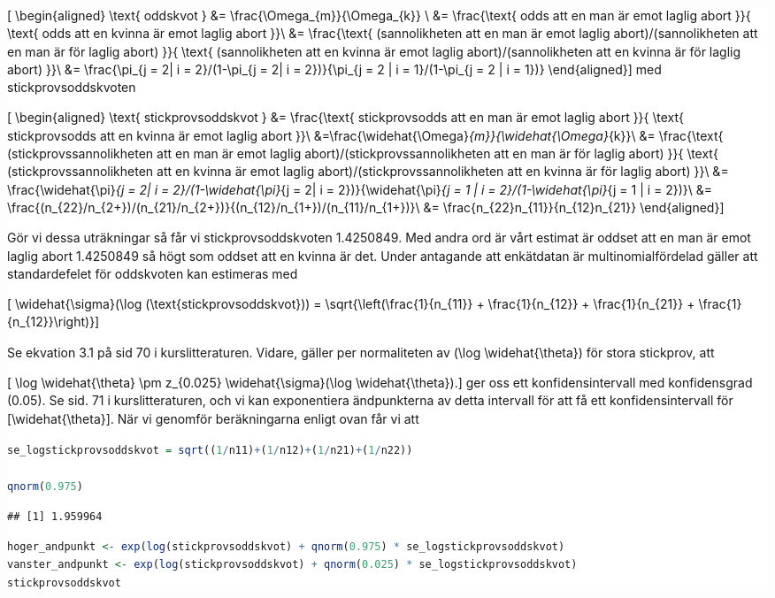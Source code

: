 \[ \begin{aligned} 
\text{ oddskvot } &= \frac{\Omega_{m}}{\Omega_{k}} \\ 
&= \frac{\text{ odds att en man är emot laglig abort }}{ \text{ odds att en kvinna är emot laglig abort }}\\ 
&= \frac{\text{ (sannolikheten att en man är emot laglig abort)/(sannolikheten att en man är för laglig abort) }}{ \text{ (sannolikheten att en kvinna är emot laglig abort)/(sannolikheten att en kvinna är för laglig abort) }}\\
&= \frac{\pi_{j = 2| i = 2}/(1-\pi_{j = 2| i = 2})}{\pi_{j = 2 | i = 1}/(1-\pi_{j = 2 | i = 1})}
\end{aligned}\] med stickprovsoddskvoten

\[ \begin{aligned} 
\text{ stickprovsoddskvot } &= \frac{\text{ stickprovsodds att en man är emot laglig abort }}{ \text{ stickprovsodds att en kvinna är emot laglig abort }}\\ &=\frac{\widehat{\Omega}_{m}}{\widehat{\Omega}_{k}}\\
&= \frac{\text{ (stickprovssannolikheten att en man är emot laglig abort)/(stickprovssannolikheten att en man är för laglig abort) }}{ \text{ (stickprovssannolikheten att en kvinna är emot laglig abort)/(stickprovssannolikheten att en kvinna är för laglig abort) }}\\
&= \frac{\widehat{\pi}_{j = 2| i = 2}/(1-\widehat{\pi}_{j = 2| i = 2})}{\widehat{\pi}_{j = 1 | i = 2}/(1-\widehat{\pi}_{j = 1 | i = 2})}\\
&= \frac{(n_{22}/n_{2+})/(n_{21}/n_{2+})}{(n_{12}/n_{1+})/(n_{11}/n_{1+})}\\
&= \frac{n_{22}n_{11}}{n_{12}n_{21}}
\end{aligned}\]

Gör vi dessa uträkningar så får vi stickprovsoddskvoten 1.4250849. Med
andra ord är vårt estimat är oddset att en man är emot laglig abort
1.4250849 så högt som oddset att en kvinna är det. Under antagande att
enkätdatan är multinomialfördelad gäller att standardefelet för
oddskvoten kan estimeras
med

\[ \widehat{\sigma}(\log (\text{stickprovsoddskvot})) = \sqrt{\left(\frac{1}{n_{11}} + \frac{1}{n_{12}} + \frac{1}{n_{21}} + \frac{1}{n_{12}}\right)}\]

Se ekvation 3.1 på sid 70 i kurslitteraturen. Vidare, gäller per
normaliteten av \(\log \widehat{\theta}\) för stora stickprov,
att

\[ \log \widehat{\theta} \pm z_{0.025} \widehat{\sigma}(\log \widehat{\theta}).\]
ger oss ett konfidensintervall med konfidensgrad \(0.05\). Se sid. 71 i
kurslitteraturen, och vi kan exponentiera ändpunkterna av detta
intervall för att få ett konfidensintervall för \[\widehat{\theta}\].
När vi genomför beräkningarna enligt ovan får vi att

``` r
se_logstickprovsoddskvot = sqrt((1/n11)+(1/n12)+(1/n21)+(1/n22)) 

qnorm(0.975)
```

    ## [1] 1.959964

``` r
hoger_andpunkt <- exp(log(stickprovsoddskvot) + qnorm(0.975) * se_logstickprovsoddskvot)
vanster_andpunkt <- exp(log(stickprovsoddskvot) + qnorm(0.025) * se_logstickprovsoddskvot)
stickprovsoddskvot
```
